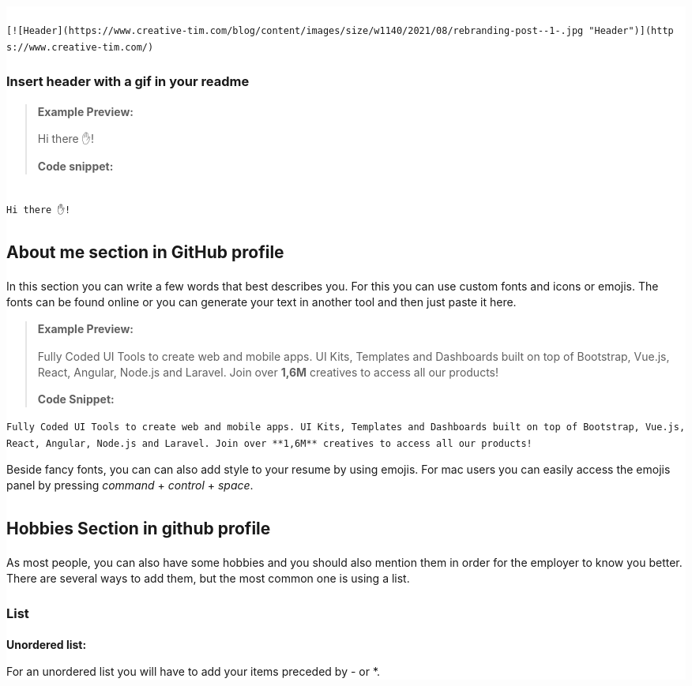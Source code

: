 ```

[![Header](https://www.creative-tim.com/blog/content/images/size/w1140/2021/08/rebranding-post--1-.jpg "Header")](https://www.creative-tim.com/)

```

### Insert header with a gif in your readme

> **Example Preview:**
> 
> Hi there ✋!
>
> **Code snippet:**

```

Hi there ✋!

```

## About me section in GitHub profile

In this section you can write a few words that best describes you. For this you can use custom fonts and icons or emojis. The fonts can be found online or you can generate your text in another tool and then just paste it here.

> **Example Preview:**
>
> Fully Coded UI Tools to create web and mobile apps. UI Kits, Templates and Dashboards built on top of Bootstrap, Vue.js, React, Angular, Node.js and Laravel. Join over **1,6M** creatives to access all our products!
>
> **Code Snippet:**

```
Fully Coded UI Tools to create web and mobile apps. UI Kits, Templates and Dashboards built on top of Bootstrap, Vue.js, React, Angular, Node.js and Laravel. Join over **1,6M** creatives to access all our products!
```

Beside fancy fonts, you can can also add style to your resume by using emojis.
For mac users you can easily access the emojis panel by pressing _command_ + _control_ + _space_.

## Hobbies Section in github profile

As most people, you can also have some hobbies and you should also mention them in order for the employer to know you better.
There are several ways to add them, but the most common one is using a list.

### List

**Unordered list:**

For an unordered list you will have to add your items preceded by - or *.
